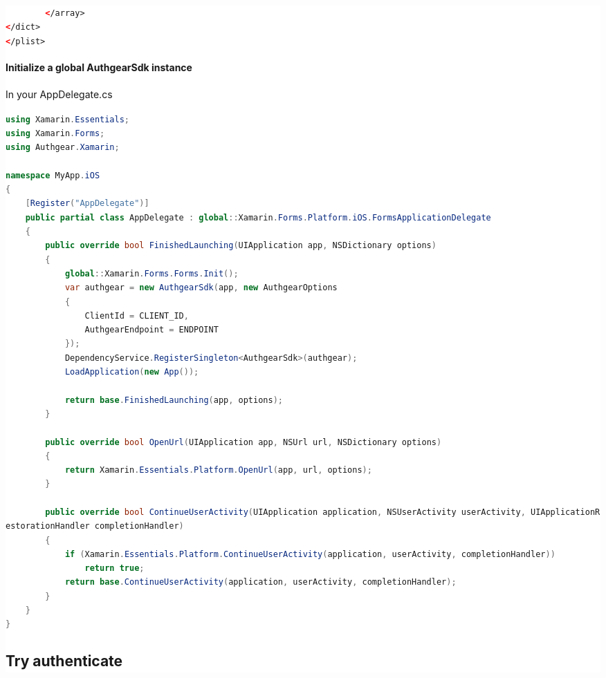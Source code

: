 ```xml
        </array>
</dict>
</plist>
```

#### Initialize a global AuthgearSdk instance

In your AppDelegate.cs

```csharp
using Xamarin.Essentials;
using Xamarin.Forms;
using Authgear.Xamarin;

namespace MyApp.iOS
{
    [Register("AppDelegate")]
    public partial class AppDelegate : global::Xamarin.Forms.Platform.iOS.FormsApplicationDelegate
    {
        public override bool FinishedLaunching(UIApplication app, NSDictionary options)
        {
            global::Xamarin.Forms.Forms.Init();
            var authgear = new AuthgearSdk(app, new AuthgearOptions
            {
                ClientId = CLIENT_ID,
                AuthgearEndpoint = ENDPOINT
            });
            DependencyService.RegisterSingleton<AuthgearSdk>(authgear);
            LoadApplication(new App());

            return base.FinishedLaunching(app, options);
        }

        public override bool OpenUrl(UIApplication app, NSUrl url, NSDictionary options)
        {
            return Xamarin.Essentials.Platform.OpenUrl(app, url, options);
        }

        public override bool ContinueUserActivity(UIApplication application, NSUserActivity userActivity, UIApplicationRestorationHandler completionHandler)
        {
            if (Xamarin.Essentials.Platform.ContinueUserActivity(application, userActivity, completionHandler))
                return true;
            return base.ContinueUserActivity(application, userActivity, completionHandler);
        }
    }
}
```

## Try authenticate
